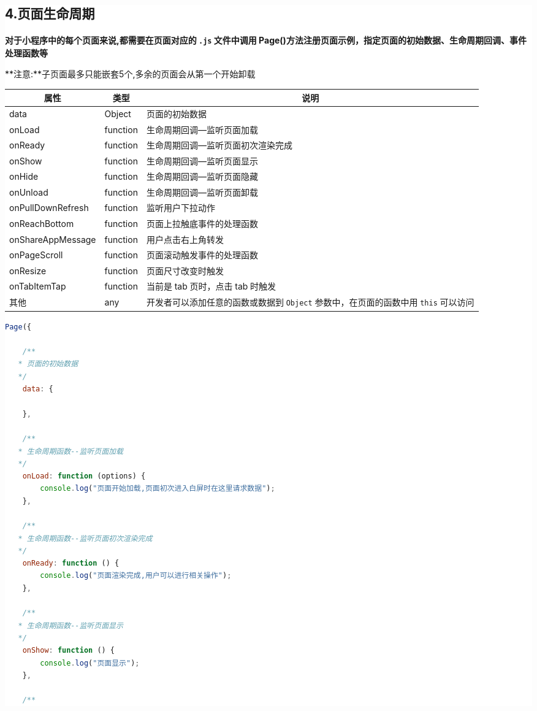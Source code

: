 

## 4.页面生命周期

**对于小程序中的每个页面来说,都需要在页面对应的 `.js` 文件中调用 Page()方法注册页面示例，指定页面的初始数据、生命周期回调、事件处理函数等**

**注意:**子页面最多只能嵌套5个,多余的页面会从第一个开始卸载

| 属性              | 类型     | 说明                                                         |
| ----------------- | -------- | ------------------------------------------------------------ |
| data              | Object   | 页面的初始数据                                               |
| onLoad            | function | 生命周期回调—监听页面加载                                    |
| onReady           | function | 生命周期回调—监听页面初次渲染完成                            |
| onShow            | function | 生命周期回调—监听页面显示                                    |
| onHide            | function | 生命周期回调—监听页面隐藏                                    |
| onUnload          | function | 生命周期回调—监听页面卸载                                    |
| onPullDownRefresh | function | 监听用户下拉动作                                             |
| onReachBottom     | function | 页面上拉触底事件的处理函数                                   |
| onShareAppMessage | function | 用户点击右上角转发                                           |
| onPageScroll      | function | 页面滚动触发事件的处理函数                                   |
| onResize          | function | 页面尺寸改变时触发                                           |
| onTabItemTap      | function | 当前是 tab 页时，点击 tab 时触发                             |
| 其他              | any      | 开发者可以添加任意的函数或数据到 `Object` 参数中，在页面的函数中用 `this` 可以访问 |

```js
Page({

    /**
   * 页面的初始数据
   */
    data: {

    },

    /**
   * 生命周期函数--监听页面加载
   */
    onLoad: function (options) {
        console.log("页面开始加载,页面初次进入白屏时在这里请求数据");
    },

    /**
   * 生命周期函数--监听页面初次渲染完成
   */
    onReady: function () {
        console.log("页面渲染完成,用户可以进行相关操作");
    },

    /**
   * 生命周期函数--监听页面显示
   */
    onShow: function () {
        console.log("页面显示");
    },

    /**
```
